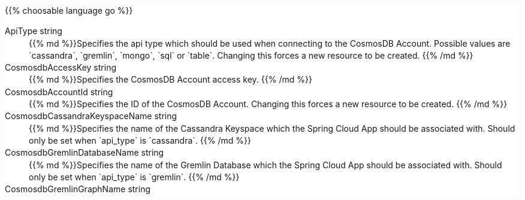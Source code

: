 {{% choosable language go %}}
<dl class="resources-properties"><dt class="property-optional"
            title="Optional">
        <span id="state_apitype_go">
<a href="#state_apitype_go" style="color: inherit; text-decoration: inherit;">Api<wbr>Type</a>
</span>
        <span class="property-indicator"></span>
        <span class="property-type">string</span>
    </dt>
    <dd>{{% md %}}Specifies the api type which should be used when connecting to the CosmosDB Account. Possible values are `cassandra`, `gremlin`, `mongo`, `sql` or `table`. Changing this forces a new resource to be created.
{{% /md %}}</dd><dt class="property-optional"
            title="Optional">
        <span id="state_cosmosdbaccesskey_go">
<a href="#state_cosmosdbaccesskey_go" style="color: inherit; text-decoration: inherit;">Cosmosdb<wbr>Access<wbr>Key</a>
</span>
        <span class="property-indicator"></span>
        <span class="property-type">string</span>
    </dt>
    <dd>{{% md %}}Specifies the CosmosDB Account access key.
{{% /md %}}</dd><dt class="property-optional"
            title="Optional">
        <span id="state_cosmosdbaccountid_go">
<a href="#state_cosmosdbaccountid_go" style="color: inherit; text-decoration: inherit;">Cosmosdb<wbr>Account<wbr>Id</a>
</span>
        <span class="property-indicator"></span>
        <span class="property-type">string</span>
    </dt>
    <dd>{{% md %}}Specifies the ID of the CosmosDB Account. Changing this forces a new resource to be created.
{{% /md %}}</dd><dt class="property-optional"
            title="Optional">
        <span id="state_cosmosdbcassandrakeyspacename_go">
<a href="#state_cosmosdbcassandrakeyspacename_go" style="color: inherit; text-decoration: inherit;">Cosmosdb<wbr>Cassandra<wbr>Keyspace<wbr>Name</a>
</span>
        <span class="property-indicator"></span>
        <span class="property-type">string</span>
    </dt>
    <dd>{{% md %}}Specifies the name of the Cassandra Keyspace which the Spring Cloud App should be associated with. Should only be set when `api_type` is `cassandra`.
{{% /md %}}</dd><dt class="property-optional"
            title="Optional">
        <span id="state_cosmosdbgremlindatabasename_go">
<a href="#state_cosmosdbgremlindatabasename_go" style="color: inherit; text-decoration: inherit;">Cosmosdb<wbr>Gremlin<wbr>Database<wbr>Name</a>
</span>
        <span class="property-indicator"></span>
        <span class="property-type">string</span>
    </dt>
    <dd>{{% md %}}Specifies the name of the Gremlin Database which the Spring Cloud App should be associated with. Should only be set when `api_type` is `gremlin`.
{{% /md %}}</dd><dt class="property-optional"
            title="Optional">
        <span id="state_cosmosdbgremlingraphname_go">
<a href="#state_cosmosdbgremlingraphname_go" style="color: inherit; text-decoration: inherit;">Cosmosdb<wbr>Gremlin<wbr>Graph<wbr>Name</a>
</span>
        <span class="property-indicator"></span>
        <span class="property-type">string</span>
    </dt>